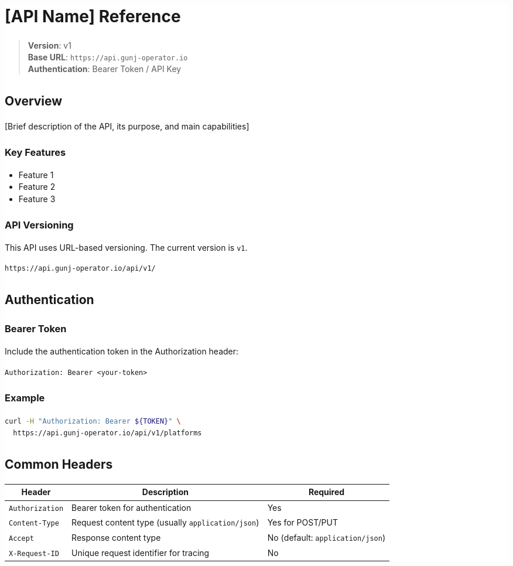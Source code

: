 # [API Name] Reference

> **Version**: v1  
> **Base URL**: `https://api.gunj-operator.io`  
> **Authentication**: Bearer Token / API Key

## Overview

[Brief description of the API, its purpose, and main capabilities]

### Key Features

- Feature 1
- Feature 2
- Feature 3

### API Versioning

This API uses URL-based versioning. The current version is `v1`.

```
https://api.gunj-operator.io/api/v1/
```

## Authentication

### Bearer Token

Include the authentication token in the Authorization header:

```http
Authorization: Bearer <your-token>
```

### Example

```bash
curl -H "Authorization: Bearer ${TOKEN}" \
  https://api.gunj-operator.io/api/v1/platforms
```

## Common Headers

| Header | Description | Required |
|--------|-------------|----------|
| `Authorization` | Bearer token for authentication | Yes |
| `Content-Type` | Request content type (usually `application/json`) | Yes for POST/PUT |
| `Accept` | Response content type | No (default: `application/json`) |
| `X-Request-ID` | Unique request identifier for tracing | No |
